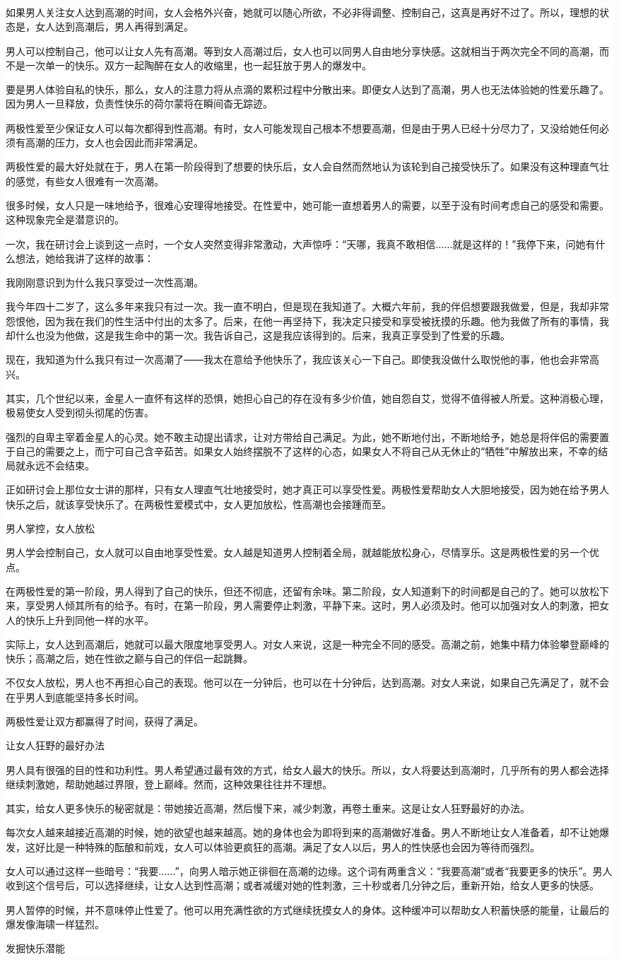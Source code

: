 如果男人关注女人达到高潮的时间，女人会格外兴奋，她就可以随心所欲，不必非得调整、控制自己，这真是再好不过了。所以，理想的状态是，女人达到高潮后，男人再得到满足。

男人可以控制自己，他可以让女人先有高潮。等到女人高潮过后，女人也可以同男人自由地分享快感。这就相当于两次完全不同的高潮，而不是一次单一的快乐。双方一起陶醉在女人的收缩里，也一起狂放于男人的爆发中。

要是男人体验自私的快乐，那么，女人的注意力将从点滴的累积过程中分散出来。即便女人达到了高潮，男人也无法体验她的性爱乐趣了。因为男人一旦释放，负责性快乐的荷尔蒙将在瞬间杳无踪迹。

两极性爱至少保证女人可以每次都得到性高潮。有时，女人可能发现自己根本不想要高潮，但是由于男人已经十分尽力了，又没给她任何必须有高潮的压力，女人也会因此而非常满足。

两极性爱的最大好处就在于，男人在第一阶段得到了想要的快乐后，女人会自然而然地认为该轮到自己接受快乐了。如果没有这种理直气壮的感觉，有些女人很难有一次高潮。

很多时候，女人只是一味地给予，很难心安理得地接受。在性爱中，她可能一直想着男人的需要，以至于没有时间考虑自己的感受和需要。这种现象完全是潜意识的。

一次，我在研讨会上谈到这一点时，一个女人突然变得非常激动，大声惊呼：“天哪，我真不敢相信……就是这样的！”我停下来，问她有什么想法，她给我讲了这样的故事：


我刚刚意识到为什么我只享受过一次性高潮。

我今年四十二岁了，这么多年来我只有过一次。我一直不明白，但是现在我知道了。大概六年前，我的伴侣想要跟我做爱，但是，我却非常怨恨他，因为我在我们的性生活中付出的太多了。后来，在他一再坚持下，我决定只接受和享受被抚摸的乐趣。他为我做了所有的事情，我却什么也没为他做，这是我生命中的第一次。我告诉自己，这是我应该得到的。后来，我真正享受到了性爱的乐趣。

现在，我知道为什么我只有过一次高潮了——我太在意给予他快乐了，我应该关心一下自己。即使我没做什么取悦他的事，他也会非常高兴。


其实，几个世纪以来，金星人一直怀有这样的恐惧，她担心自己的存在没有多少价值，她自怨自艾，觉得不值得被人所爱。这种消极心理，极易使女人受到彻头彻尾的伤害。

强烈的自卑主宰着金星人的心灵。她不敢主动提出请求，让对方带给自己满足。为此，她不断地付出，不断地给予，她总是将伴侣的需要置于自己的需要之上，而宁可自己含辛茹苦。如果女人始终摆脱不了这样的心态，如果女人不将自己从无休止的“牺牲”中解放出来，不幸的结局就永远不会结束。

正如研讨会上那位女士讲的那样，只有女人理直气壮地接受时，她才真正可以享受性爱。两极性爱帮助女人大胆地接受，因为她在给予男人快乐之后，就该享受快乐了。在两极性爱模式中，女人更加放松，性高潮也会接踵而至。



男人掌控，女人放松

男人学会控制自己，女人就可以自由地享受性爱。女人越是知道男人控制着全局，就越能放松身心，尽情享乐。这是两极性爱的另一个优点。

在两极性爱的第一阶段，男人得到了自己的快乐，但还不彻底，还留有余味。第二阶段，女人知道剩下的时间都是自己的了。她可以放松下来，享受男人倾其所有的给予。有时，在第一阶段，男人需要停止刺激，平静下来。这时，男人必须及时。他可以加强对女人的刺激，把女人的快乐上升到同他一样的水平。

实际上，女人达到高潮后，她就可以最大限度地享受男人。对女人来说，这是一种完全不同的感受。高潮之前，她集中精力体验攀登巅峰的快乐；高潮之后，她在性欲之巅与自己的伴侣一起跳舞。

不仅女人放松，男人也不再担心自己的表现。他可以在一分钟后，也可以在十分钟后，达到高潮。对女人来说，如果自己先满足了，就不会在乎男人到底能坚持多长时间。

两极性爱让双方都赢得了时间，获得了满足。



让女人狂野的最好办法

男人具有很强的目的性和功利性。男人希望通过最有效的方式，给女人最大的快乐。所以，女人将要达到高潮时，几乎所有的男人都会选择继续刺激她，帮助她越过界限，登上巅峰。然而，这种效果往往并不理想。

其实，给女人更多快乐的秘密就是：带她接近高潮，然后慢下来，减少刺激，再卷土重来。这是让女人狂野最好的办法。

每次女人越来越接近高潮的时候，她的欲望也越来越高。她的身体也会为即将到来的高潮做好准备。男人不断地让女人准备着，却不让她爆发，这好比是一种特殊的酝酿和前戏，女人可以体验更疯狂的高潮。满足了女人以后，男人的性快感也会因为等待而强烈。

女人可以通过这样一些暗号：“我要……”，向男人暗示她正徘徊在高潮的边缘。这个词有两重含义：“我要高潮”或者“我要更多的快乐”。男人收到这个信号后，可以选择继续，让女人达到性高潮；或者减缓对她的性刺激，三十秒或者几分钟之后，重新开始，给女人更多的快感。

男人暂停的时候，并不意味停止性爱了。他可以用充满性欲的方式继续抚摸女人的身体。这种缓冲可以帮助女人积蓄快感的能量，让最后的爆发像海啸一样猛烈。



发掘快乐潜能
